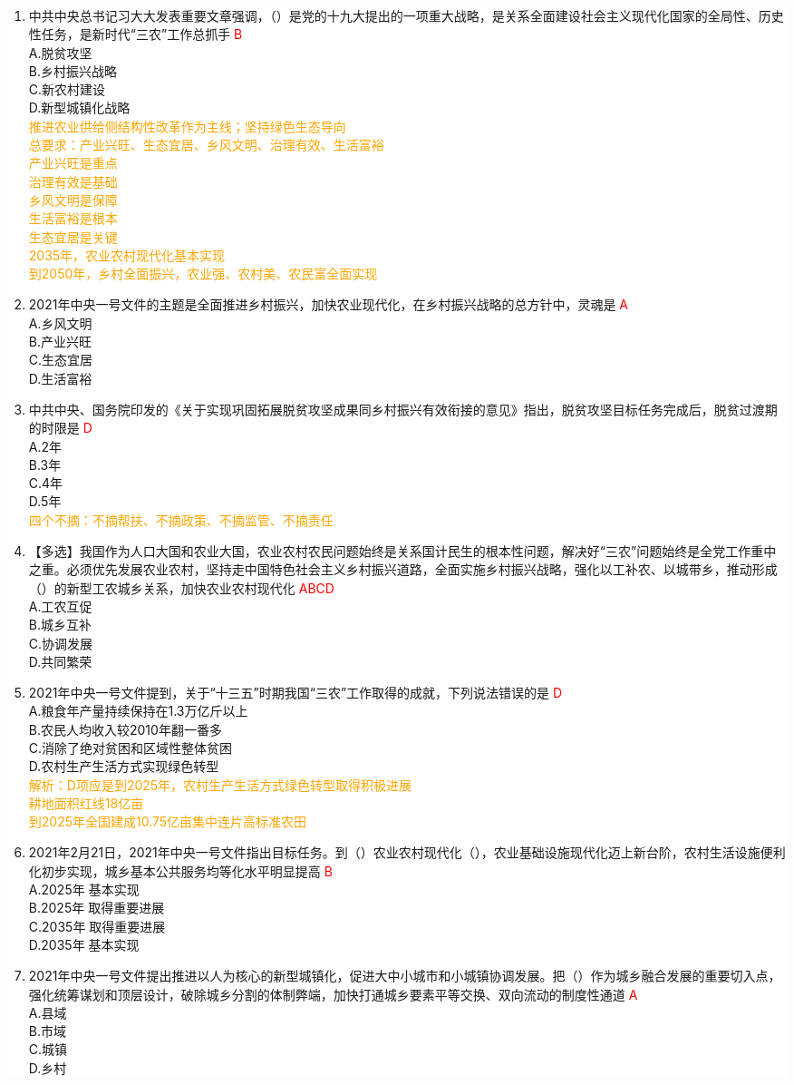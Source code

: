 1. 中共中央总书记习大大发表重要文章强调，（）是党的十九大提出的一项重大战略，是关系全面建设社会主义现代化国家的全局性、历史性任务，是新时代“三农”工作总抓手 <font color=red>B</font>  
   A.脱贫攻坚  
   B.乡村振兴战略  
   C.新农村建设  
   D.新型城镇化战略  
   <font color=orange>推进农业供给侧结构性改革作为主线；坚持绿色生态导向</font>  
   <font color=orange>总要求：产业兴旺、生态宜居、乡风文明、治理有效、生活富裕</font>  
   <font color=orange>产业兴旺是重点</font>  
   <font color=orange>治理有效是基础</font>  
   <font color=orange>乡风文明是保障</font>  
   <font color=orange>生活富裕是根本</font>  
   <font color=orange>生态宜居是关键</font>  
   <font color=orange>2035年，农业农村现代化基本实现</font>  
   <font color=orange>到2050年，乡村全面振兴，农业强、农村美、农民富全面实现</font>  

2. 2021年中央一号文件的主题是全面推进乡村振兴，加快农业现代化，在乡村振兴战略的总方针中，灵魂是 <font color=red>A</font>  
   A.乡风文明  
   B.产业兴旺  
   C.生态宜居  
   D.生活富裕  

3. 中共中央、国务院印发的《关于实现巩固拓展脱贫攻坚成果同乡村振兴有效衔接的意见》指出，脱贫攻坚目标任务完成后，脱贫过渡期的时限是 <font color=red>D</font>  
   A.2年  
   B.3年  
   C.4年  
   D.5年  
   <font color=orange>四个不摘：不摘帮扶、不摘政策、不摘监管、不摘责任</font>  

4. 【多选】我国作为人口大国和农业大国，农业农村农民问题始终是关系国计民生的根本性问题，解决好“三农”问题始终是全党工作重中之重。必须优先发展农业农村，坚持走中国特色社会主义乡村振兴道路，全面实施乡村振兴战略，强化以工补农、以城带乡，推动形成（）的新型工农城乡关系，加快农业农村现代化 <font color=red>ABCD</font>  
   A.工农互促  
   B.城乡互补  
   C.协调发展  
   D.共同繁荣  

5. 2021年中央一号文件提到，关于“十三五”时期我国“三农”工作取得的成就，下列说法错误的是 <font color=red>D</font>  
   A.粮食年产量持续保持在1.3万亿斤以上  
   B.农民人均收入较2010年翻一番多  
   C.消除了绝对贫困和区域性整体贫困  
   D.农村生产生活方式实现绿色转型  
   <font color=orange>解析：D项应是到2025年，农村生产生活方式绿色转型取得积极进展</font>  
   <font color=orange>耕地面积红线18亿亩</font>  
   <font color=orange>到2025年全国建成10.75亿亩集中连片高标准农田</font>  

6. 2021年2月21日，2021年中央一号文件指出目标任务。到（）农业农村现代化（），农业基础设施现代化迈上新台阶，农村生活设施便利化初步实现，城乡基本公共服务均等化水平明显提高 <font color=red>B</font>  
   A.2025年 基本实现  
   B.2025年 取得重要进展  
   C.2035年 取得重要进展  
   D.2035年 基本实现  

7. 2021年中央一号文件提出推进以人为核心的新型城镇化，促进大中小城市和小城镇协调发展。把（）作为城乡融合发展的重要切入点，强化统筹谋划和顶层设计，破除城乡分割的体制弊端，加快打通城乡要素平等交换、双向流动的制度性通道 <font color=red>A</font>  
   A.县域  
   B.市域  
   C.城镇  
   D.乡村  
